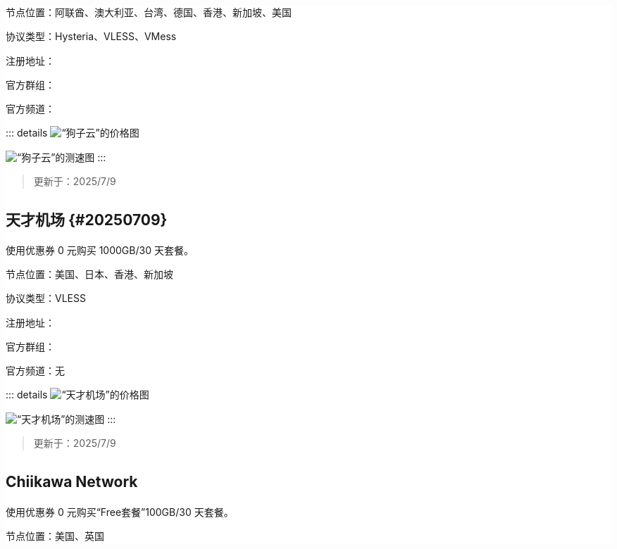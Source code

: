 节点位置：阿联酋、澳大利亚、台湾、德国、香港、新加坡、美国

协议类型：Hysteria、VLESS、VMess

<p>注册地址：<Link href="https://gz-cloud.top/#/register?code=mHnzT0DP" /></p>
<p>官方群组：<Link href="https://t.me/GZAOWUJC" /></p>
<p>官方频道：<Link href="https://t.me/GZAOWUJD" /></p>

::: details
<Img 
    src="/images/vpn/try/2025/07/20250709191820.webp"
    alt="“狗子云”的价格图"
/>
<p></p>
<Img 
    src="/images/vpn/try/2025/07/20250709191820.jpg.webp"
    alt="“狗子云”的测速图"
/>
:::

> 更新于：2025/7/9

## 天才机场 <Badge type="info" text="试用机场" /> {#20250709}

使用优惠券 <Tooltip code="tiancaijichang" /> 0 元购买 1000GB️/30 天套餐。

节点位置：美国、日本、香港、新加坡

协议类型：VLESS

<p>注册地址：<Link href="https://tiancaijichang.xyz/#/register?code=PqjzHMFQ" /></p>
<p>官方群组：<Link href="https://t.me/tiancaijichangchat" /></p>
<p>官方频道：无</p>

::: details
<Img 
    src="/images/vpn/try/2025/07/20250709180207.webp"
    alt="“天才机场”的价格图"
/>
<p></p>
<Img 
    src="/images/vpn/try/2025/07/20250709180207.png.webp"
    alt="“天才机场”的测速图"
/>
:::

> 更新于：2025/7/9

## Chiikawa Network <Badge type="warning" text="公益机场" />

使用优惠券 <Tooltip code="Chiikawa Network" /> 0 元购买“Free套餐”100GB️/30 天套餐。

节点位置：美国、英国
